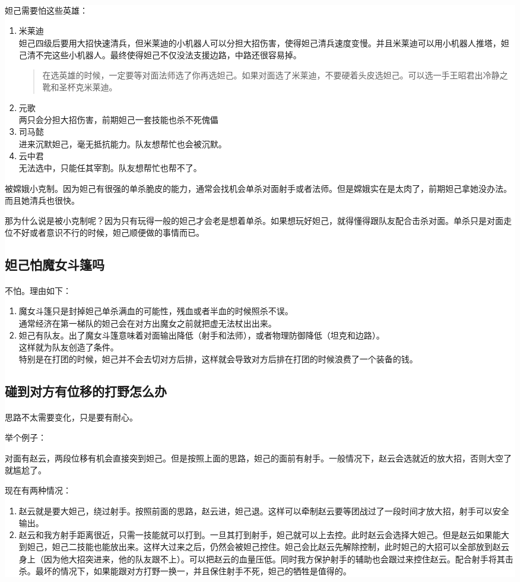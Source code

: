 妲己需要怕这些英雄：

1. 米莱迪  
   妲己四级后要用大招快速清兵，但米莱迪的小机器人可以分担大招伤害，使得妲己清兵速度变慢。并且米莱迪可以用小机器人推塔，妲己清不完这些小机器人。最终使得妲己不仅没法支援边路，中路还很容易掉。
   > 在选英雄的时候，一定要等对面法师选了你再选妲己。如果对面选了米莱迪，不要硬着头皮选妲己。可以选一手王昭君出冷静之靴和圣杯克米莱迪。
2. 元歌  
   两只会分担大招伤害，前期妲己一套技能也杀不死傀儡  
3. 司马懿  
   进来沉默妲己，毫无抵抗能力。队友想帮忙也会被沉默。
4. 云中君  
   无法选中，只能任其宰割。队友想帮忙也帮不了。

被嫦娥小克制。因为妲己有很强的单杀脆皮的能力，通常会找机会单杀对面射手或者法师。但是嫦娥实在是太肉了，前期妲己拿她没办法。而且她清兵也很快。

那为什么说是被小克制呢？因为只有玩得一般的妲己才会老是想着单杀。如果想玩好妲己，就得懂得跟队友配合击杀对面。单杀只是对面走位不好或者意识不行的时候，妲己顺便做的事情而已。

## 妲己怕魔女斗篷吗

不怕。理由如下：

1. 魔女斗篷只是封掉妲己单杀满血的可能性，残血或者半血的时候照杀不误。  
   通常经济在第一梯队的妲己会在对方出魔女之前就把虚无法杖出出来。  
2. 妲己有队友。出了魔女斗篷意味着对面输出降低（射手和法师），或者物理防御降低（坦克和边路）。  
   这样就为队友创造了条件。  
   特别是在打团的时候，妲己并不会去切对方后排，这样就会导致对方后排在打团的时候浪费了一个装备的钱。

## 碰到对方有位移的打野怎么办

思路不太需要变化，只是要有耐心。

举个例子：

对面有赵云，两段位移有机会直接突到妲己。但是按照上面的思路，妲己的面前有射手。一般情况下，赵云会选就近的放大招，否则大空了就尴尬了。  

现在有两种情况：

1. 赵云就是要大妲己，绕过射手。按照前面的思路，赵云进，妲己退。这样可以牵制赵云要等团战过了一段时间才放大招，射手可以安全输出。
2. 赵云和我方射手距离很近，只需一技能就可以打到。一旦其打到射手，妲己就可以上去控。此时赵云会选择大妲己。但是赵云如果能大到妲己，妲己二技能也能放出来。这样大过来之后，仍然会被妲己控住。妲己会比赵云先解除控制，此时妲己的大招可以全部放到赵云身上（因为他大招突进来，他的队友跟不上）。可以把赵云的血量压低。同时我方保护射手的辅助也会跟过来控住赵云。配合射手将其击杀。最坏的情况下，如果能跟对方打野一换一，并且保住射手不死，妲己的牺牲是值得的。
